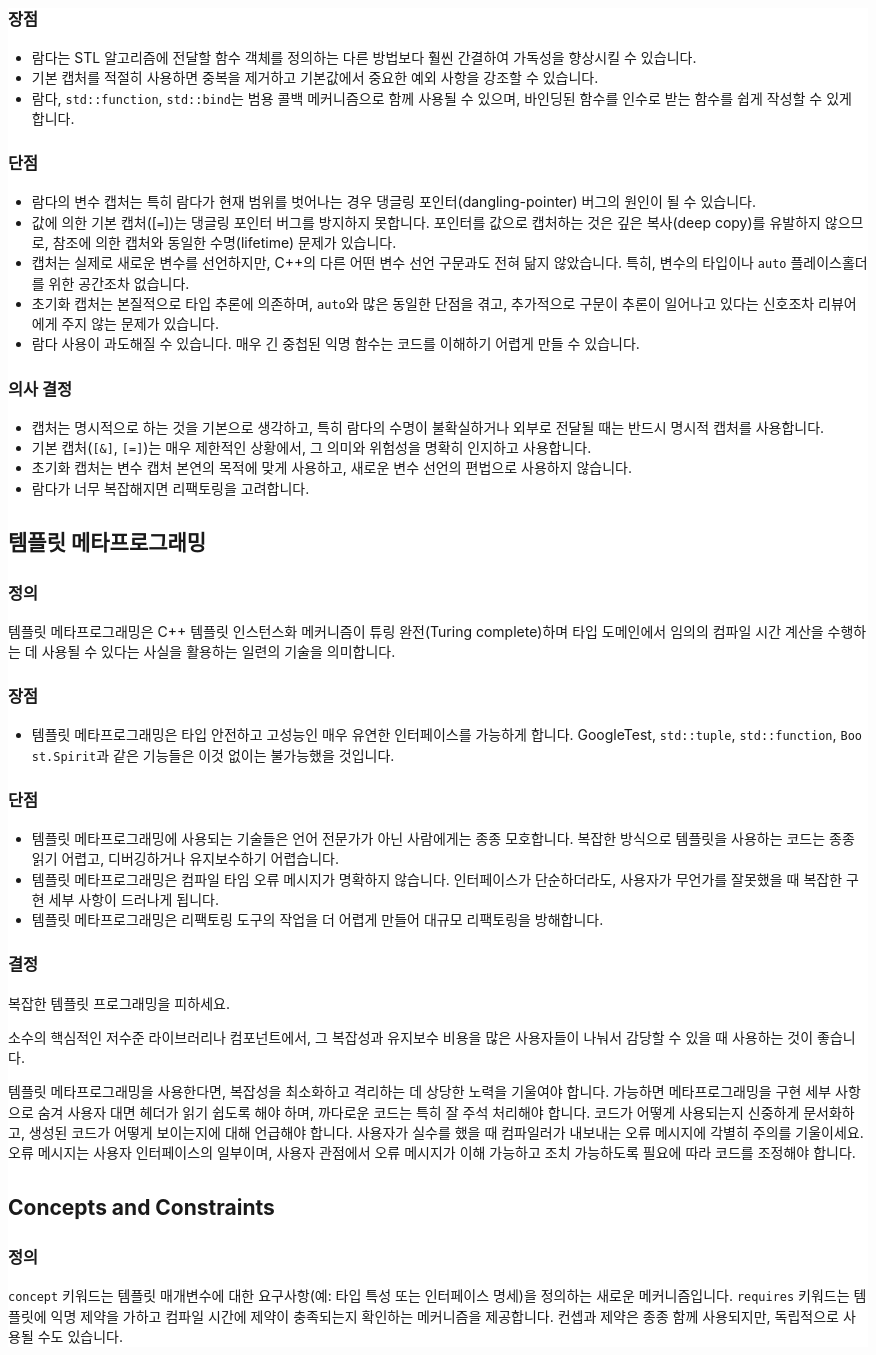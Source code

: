 ### 장점
- 람다는 STL 알고리즘에 전달할 함수 객체를 정의하는 다른 방법보다 훨씬 간결하여 가독성을 향상시킬 수 있습니다.
- 기본 캡처를 적절히 사용하면 중복을 제거하고 기본값에서 중요한 예외 사항을 강조할 수 있습니다.
- 람다, `std::function`, `std::bind`는 범용 콜백 메커니즘으로 함께 사용될 수 있으며, 바인딩된 함수를 인수로 받는 함수를 쉽게 작성할 수 있게 합니다.

### 단점
- 람다의 변수 캡처는 특히 람다가 현재 범위를 벗어나는 경우 댕글링 포인터(dangling-pointer) 버그의 원인이 될 수 있습니다.
- 값에 의한 기본 캡처([`=`])는 댕글링 포인터 버그를 방지하지 못합니다. 포인터를 값으로 캡처하는 것은 깊은 복사(deep copy)를 유발하지 않으므로, 참조에 의한 캡처와 동일한 수명(lifetime) 문제가 있습니다.
- 캡처는 실제로 새로운 변수를 선언하지만, C++의 다른 어떤 변수 선언 구문과도 전혀 닮지 않았습니다. 특히, 변수의 타입이나 `auto` 플레이스홀더를 위한 공간조차 없습니다.
- 초기화 캡처는 본질적으로 타입 추론에 의존하며, `auto`와 많은 동일한 단점을 겪고, 추가적으로 구문이 추론이 일어나고 있다는 신호조차 리뷰어에게 주지 않는 문제가 있습니다.
- 람다 사용이 과도해질 수 있습니다. 매우 긴 중첩된 익명 함수는 코드를 이해하기 어렵게 만들 수 있습니다.


### 의사 결정
- 캡처는 명시적으로 하는 것을 기본으로 생각하고, 특히 람다의 수명이 불확실하거나 외부로 전달될 때는 반드시 명시적 캡처를 사용합니다.
- 기본 캡처(`[&]`, `[=]`)는 매우 제한적인 상황에서, 그 의미와 위험성을 명확히 인지하고 사용합니다.
- 초기화 캡처는 변수 캡처 본연의 목적에 맞게 사용하고, 새로운 변수 선언의 편법으로 사용하지 않습니다.
- 람다가 너무 복잡해지면 리팩토링을 고려합니다.

## 템플릿 메타프로그래밍
### 정의
템플릿 메타프로그래밍은 C++ 템플릿 인스턴스화 메커니즘이 튜링 완전(Turing complete)하며 타입 도메인에서 임의의 컴파일 시간 계산을 수행하는 데 사용될 수 있다는 사실을 활용하는 일련의 기술을 의미합니다.

### 장점
- 템플릿 메타프로그래밍은 타입 안전하고 고성능인 매우 유연한 인터페이스를 가능하게 합니다. GoogleTest, `std::tuple`, `std::function`, `Boost.Spirit`과 같은 기능들은 이것 없이는 불가능했을 것입니다.

### 단점
- 템플릿 메타프로그래밍에 사용되는 기술들은 언어 전문가가 아닌 사람에게는 종종 모호합니다. 복잡한 방식으로 템플릿을 사용하는 코드는 종종 읽기 어렵고, 디버깅하거나 유지보수하기 어렵습니다.
- 템플릿 메타프로그래밍은 컴파일 타임 오류 메시지가 명확하지 않습니다. 인터페이스가 단순하더라도, 사용자가 무언가를 잘못했을 때 복잡한 구현 세부 사항이 드러나게 됩니다.
- 템플릿 메타프로그래밍은 리팩토링 도구의 작업을 더 어렵게 만들어 대규모 리팩토링을 방해합니다.

### 결정
복잡한 템플릿 프로그래밍을 피하세요.

소수의 핵심적인 저수준 라이브러리나 컴포넌트에서, 그 복잡성과 유지보수 비용을 많은 사용자들이 나눠서 감당할 수 있을 때 사용하는 것이 좋습니다.

템플릿 메타프로그래밍을 사용한다면, 복잡성을 최소화하고 격리하는 데 상당한 노력을 기울여야 합니다. 가능하면 메타프로그래밍을 구현 세부 사항으로 숨겨 사용자 대면 헤더가 읽기 쉽도록 해야 하며, 까다로운 코드는 특히 잘 주석 처리해야 합니다. 코드가 어떻게 사용되는지 신중하게 문서화하고, 생성된 코드가 어떻게 보이는지에 대해 언급해야 합니다. 사용자가 실수를 했을 때 컴파일러가 내보내는 오류 메시지에 각별히 주의를 기울이세요. 오류 메시지는 사용자 인터페이스의 일부이며, 사용자 관점에서 오류 메시지가 이해 가능하고 조치 가능하도록 필요에 따라 코드를 조정해야 합니다.

## Concepts and Constraints
### 정의
`concept` 키워드는 템플릿 매개변수에 대한 요구사항(예: 타입 특성 또는 인터페이스 명세)을 정의하는 새로운 메커니즘입니다. `requires` 키워드는 템플릿에 익명 제약을 가하고 컴파일 시간에 제약이 충족되는지 확인하는 메커니즘을 제공합니다. 컨셉과 제약은 종종 함께 사용되지만, 독립적으로 사용될 수도 있습니다.
